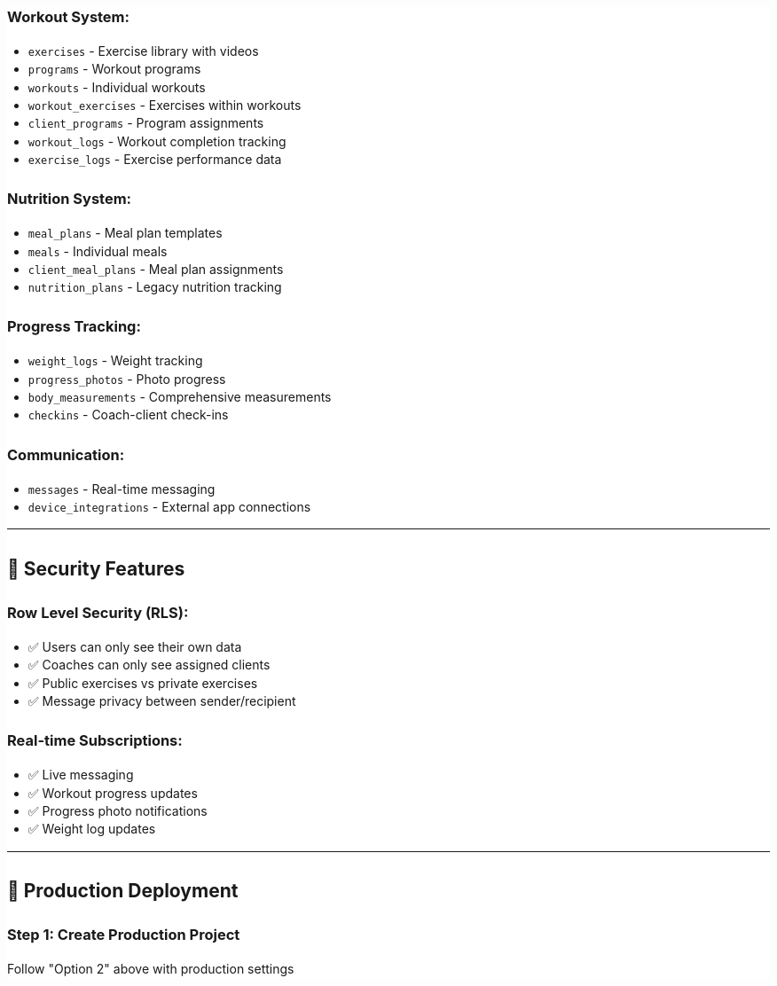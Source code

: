 ### Workout System:
- `exercises` - Exercise library with videos
- `programs` - Workout programs
- `workouts` - Individual workouts
- `workout_exercises` - Exercises within workouts
- `client_programs` - Program assignments
- `workout_logs` - Workout completion tracking
- `exercise_logs` - Exercise performance data

### Nutrition System:
- `meal_plans` - Meal plan templates
- `meals` - Individual meals
- `client_meal_plans` - Meal plan assignments
- `nutrition_plans` - Legacy nutrition tracking

### Progress Tracking:
- `weight_logs` - Weight tracking
- `progress_photos` - Photo progress
- `body_measurements` - Comprehensive measurements
- `checkins` - Coach-client check-ins

### Communication:
- `messages` - Real-time messaging
- `device_integrations` - External app connections

---

## 🔐 Security Features

### Row Level Security (RLS):
- ✅ Users can only see their own data
- ✅ Coaches can only see assigned clients
- ✅ Public exercises vs private exercises
- ✅ Message privacy between sender/recipient

### Real-time Subscriptions:
- ✅ Live messaging
- ✅ Workout progress updates
- ✅ Progress photo notifications
- ✅ Weight log updates

---

## 🚀 Production Deployment

### Step 1: Create Production Project
Follow "Option 2" above with production settings
